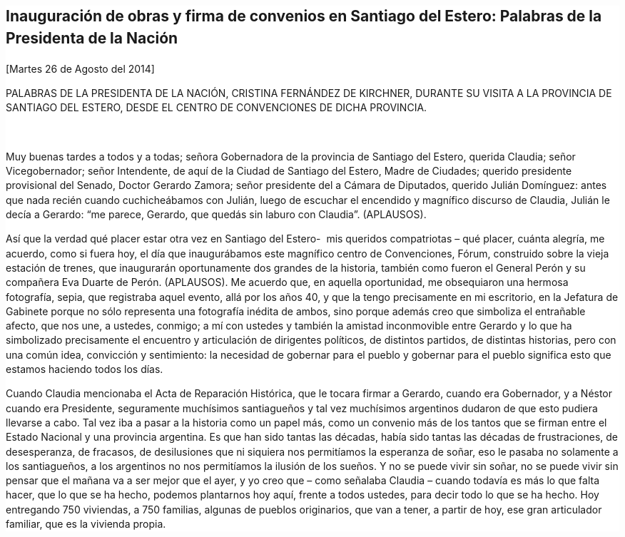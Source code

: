 Inauguración de obras y firma de convenios en Santiago del Estero: Palabras de la Presidenta de la Nación
---------------------------------------------------------------------------------------------------------

[Martes 26 de Agosto del 2014]

PALABRAS DE LA PRESIDENTA DE LA NACIÓN, CRISTINA FERNÁNDEZ DE KIRCHNER,
DURANTE SU VISITA A LA PROVINCIA DE SANTIAGO DEL ESTERO, DESDE EL CENTRO
DE CONVENCIONES DE DICHA PROVINCIA.

 

Muy buenas tardes a todos y a todas; señora Gobernadora de la provincia
de Santiago del Estero, querida Claudia; señor Vicegobernador; señor
Intendente, de aquí de la Ciudad de Santiago del Estero, Madre de
Ciudades; querido presidente provisional del Senado, Doctor Gerardo
Zamora; señor presidente del a Cámara de Diputados, querido Julián
Domínguez: antes que nada recién cuando cuchicheábamos con Julián, luego
de escuchar el encendido y magnífico discurso de Claudia, Julián le
decía a Gerardo: “me parece, Gerardo, que quedás sin laburo con
Claudia”. (APLAUSOS).

Así que la verdad qué placer estar otra vez en Santiago del Estero-  mis
queridos compatriotas – qué placer, cuánta alegría, me acuerdo, como si
fuera hoy, el día que inaugurábamos este magnífico centro de
Convenciones, Fórum, construido sobre la vieja estación de trenes, que
inaugurarán oportunamente dos grandes de la historia, también como
fueron el General Perón y su compañera Eva Duarte de Perón. (APLAUSOS).
Me acuerdo que, en aquella oportunidad, me obsequiaron una hermosa
fotografía, sepia, que registraba aquel evento, allá por los años 40, y
que la tengo precisamente en mi escritorio, en la Jefatura de Gabinete
porque no sólo representa una fotografía inédita de ambos, sino porque
además creo que simboliza el entrañable afecto, que nos une, a ustedes,
conmigo; a mí con ustedes y también la amistad inconmovible entre
Gerardo y lo que ha simbolizado precisamente el encuentro y articulación
de dirigentes políticos, de distintos partidos, de distintas historias,
pero con una común idea, convicción y sentimiento: la necesidad de
gobernar para el pueblo y gobernar para el pueblo significa esto que
estamos haciendo todos los días.

Cuando Claudia mencionaba el Acta de Reparación Histórica, que le tocara
firmar a Gerardo, cuando era Gobernador, y a Néstor cuando era
Presidente, seguramente muchísimos santiagueños y tal vez muchísimos
argentinos dudaron de que esto pudiera llevarse a cabo. Tal vez iba a
pasar a la historia como un papel más, como un convenio más de los
tantos que se firman entre el Estado Nacional y una provincia argentina.
Es que han sido tantas las décadas, había sido tantas las décadas de
frustraciones, de desesperanza, de fracasos, de desilusiones que ni
siquiera nos permitíamos la esperanza de soñar, eso le pasaba no
solamente a los santiagueños, a los argentinos no nos permitíamos la
ilusión de los sueños. Y no se puede vivir sin soñar, no se puede vivir
sin pensar que el mañana va a ser mejor que el ayer, y yo creo que –
como señalaba Claudia – cuando todavía es más lo que falta hacer, que lo
que se ha hecho, podemos plantarnos hoy aquí, frente a todos ustedes,
para decir todo lo que se ha hecho. Hoy entregando 750 viviendas, a 750
familias, algunas de pueblos originarios, que van a tener, a partir de
hoy, ese gran articulador familiar, que es la vivienda propia.
